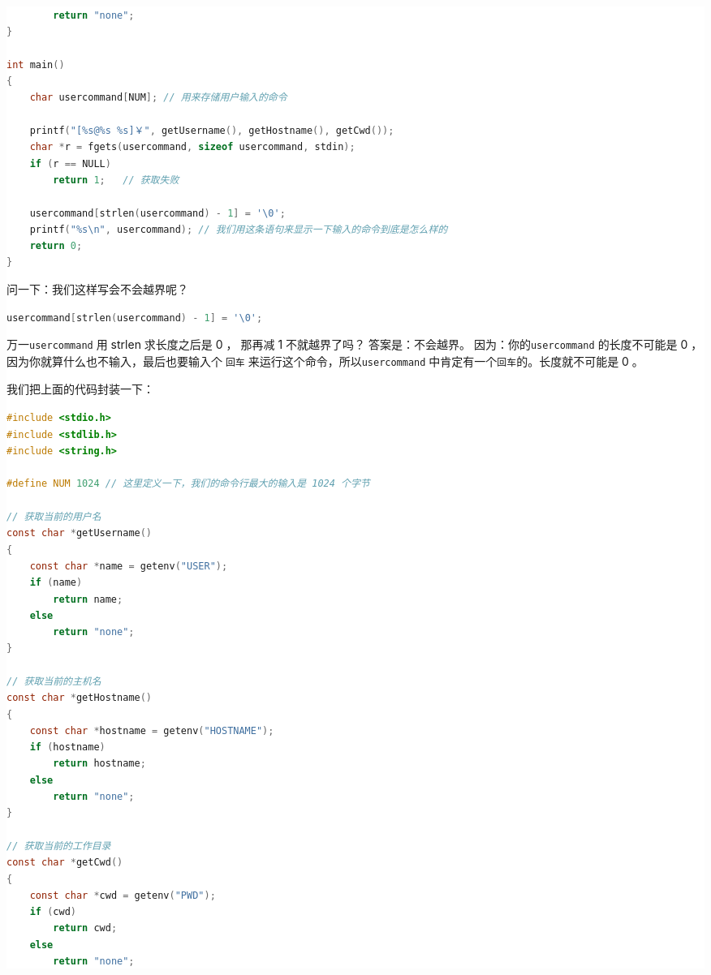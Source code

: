 ```c
        return "none";
}

int main()
{
    char usercommand[NUM]; // 用来存储用户输入的命令

    printf("[%s@%s %s]￥", getUsername(), getHostname(), getCwd());
    char *r = fgets(usercommand, sizeof usercommand, stdin);
    if (r == NULL)
        return 1;   // 获取失败

    usercommand[strlen(usercommand) - 1] = '\0';
    printf("%s\n", usercommand); // 我们用这条语句来显示一下输入的命令到底是怎么样的
    return 0;
}

```

问一下：我们这样写会不会越界呢？
```c
usercommand[strlen(usercommand) - 1] = '\0';
```
万一``usercommand`` 用 strlen 求长度之后是 0 ， 那再减 1 不就越界了吗？
答案是：不会越界。
因为：你的``usercommand`` 的长度不可能是 0 ，因为你就算什么也不输入，最后也要输入个 ``回车`` 来运行这个命令，所以``usercommand`` 中肯定有一个``回车``的。长度就不可能是 0 。

我们把上面的代码封装一下：

```c
#include <stdio.h>
#include <stdlib.h>
#include <string.h>

#define NUM 1024 // 这里定义一下，我们的命令行最大的输入是 1024 个字节

// 获取当前的用户名
const char *getUsername()
{
    const char *name = getenv("USER");
    if (name)
        return name;
    else
        return "none";
}

// 获取当前的主机名
const char *getHostname()
{
    const char *hostname = getenv("HOSTNAME");
    if (hostname)
        return hostname;
    else
        return "none";
}

// 获取当前的工作目录
const char *getCwd()
{
    const char *cwd = getenv("PWD");
    if (cwd)
        return cwd;
    else
        return "none";
```